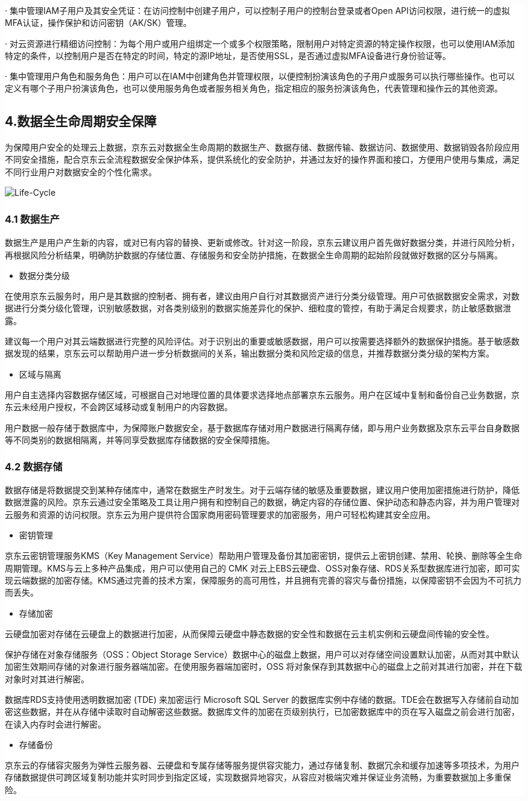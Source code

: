   ·  集中管理IAM子用户及其安全凭证：在访问控制中创建子用户，可以控制子用户的控制台登录或者Open API访问权限，进行统一的虚拟MFA认证，操作保护和访问密钥（AK/SK）管理。
  
  ·  对云资源进行精细访问控制：为每个用户或用户组绑定一个或多个权限策略，限制用户对特定资源的特定操作权限，也可以使用IAM添加特定的条件，以控制用户是否在特定的时间，特定的源IP地址，是否使用SSL，是否通过虚拟MFA设备进行身份验证等。
  
  ·	 集中管理用户角色和服务角色：用户可以在IAM中创建角色并管理权限，以便控制扮演该角色的子用户或服务可以执行哪些操作。也可以定义有哪个子用户扮演该角色，也可以使用服务角色或者服务相关角色，指定相应的服务扮演该角色，代表管理和操作云的其他资源。
  
  ## 4.数据全生命周期安全保障
  为保障用户安全的处理云上数据，京东云对数据全生命周期的数据生产、数据存储、数据传输、数据访问、数据使用、数据销毁各阶段应用不同安全措施，配合京东云全流程数据安全保护体系，提供系统化的安全防护，并通过友好的操作界面和接口，方便用户使用与集成，满足不同行业用户对数据安全的个性化需求。

![Life-Cycle](https://user-images.githubusercontent.com/51605713/59269396-8f0a5680-8c81-11e9-9a1a-bbf8d2edac9a.jpg)
  
  ### 4.1 数据生产
  数据生产是用户产生新的内容，或对已有内容的替换、更新或修改。针对这一阶段，京东云建议用户首先做好数据分类，并进行风险分析，再根据风险分析结果，明确防护数据的存储位置、存储服务和安全防护措施，在数据全生命周期的起始阶段就做好数据的区分与隔离。
  
  - 数据分类分级
  
  在使用京东云服务时，用户是其数据的控制者、拥有者，建议由用户自行对其数据资产进行分类分级管理。用户可依据数据安全需求，对数据进行分类分级化管理，识别敏感数据，对各类别级别的数据实施差异化的保护、细粒度的管控，有助于满足合规要求，防止敏感数据泄露。
  
  建议每一个用户对其云端数据进行完整的风险评估。对于识别出的重要或敏感数据，用户可以按需要选择额外的数据保护措施。基于敏感数据发现的结果，京东云可以帮助用户进一步分析数据间的关系，输出数据分类和风险定级的信息，并推荐数据分类分级的架构方案。
  
  - 区域与隔离
  
  用户自主选择内容数据存储区域，可根据自己对地理位置的具体要求选择地点部署京东云服务。用户在区域中复制和备份自己业务数据，京东云未经用户授权，不会跨区域移动或复制用户的内容数据。
  
  用户数据一般存储于数据库中，为保障账户数据安全，基于数据库存储对用户数据进行隔离存储，即与用户业务数据及京东云平台自身数据等不同类别的数据相隔离，并等同享受数据库存储数据的安全保障措施。
  
  ### 4.2 数据存储
  数据存储是将数据提交到某种存储库中，通常在数据生产时发生。对于云端存储的敏感及重要数据，建议用户使用加密措施进行防护，降低数据泄露的风险。京东云通过安全策略及工具让用户拥有和控制自己的数据，确定内容的存储位置、保护动态和静态内容，并为用户管理对云服务和资源的访问权限。京东云为用户提供符合国家商用密码管理要求的加密服务，用户可轻松构建其安全应用。
  
  - 密钥管理
  
  京东云密钥管理服务KMS（Key Management Service）帮助用户管理及备份其加密密钥，提供云上密钥创建、禁用、轮换、删除等全生命周期管理。KMS与云上多种产品集成，用户可以使用自己的 CMK 对云上EBS云硬盘、OSS对象存储、RDS关系型数据库进行加密，即可实现云端数据的加密存储。KMS通过完善的技术方案，保障服务的高可用性，并且拥有完善的容灾与备份措施，以保障密钥不会因为不可抗力而丢失。
  
  - 存储加密
  
  云硬盘加密对存储在云硬盘上的数据进行加密，从而保障云硬盘中静态数据的安全性和数据在云主机实例和云硬盘间传输的安全性。
  
  保护存储在对象存储服务（OSS：Object Storage Service）数据中心的磁盘上数据，用户可以对存储空间设置默认加密，从而对其中默认加密生效期间存储的对象进行服务器端加密。在使用服务器端加密时，OSS 将对象保存到其数据中心的磁盘上之前对其进行加密，并在下载对象时对其进行解密。
  
数据库RDS支持使用透明数据加密 (TDE) 来加密运行 Microsoft SQL Server 的数据库实例中存储的数据。TDE会在数据写入存储前自动加密这些数据，并在从存储中读取时自动解密这些数据。数据库文件的加密在页级别执行，已加密数据库中的页在写入磁盘之前会进行加密，在读入内存时会进行解密。

- 存储备份

京东云的存储容灾服务为弹性云服务器、云硬盘和专属存储等服务提供容灾能力，通过存储复制、数据冗余和缓存加速等多项技术，为用户存储数据提供可跨区域复制功能并实时同步到指定区域，实现数据异地容灾，从容应对极端灾难并保证业务流畅，为重要数据加上多重保险。
